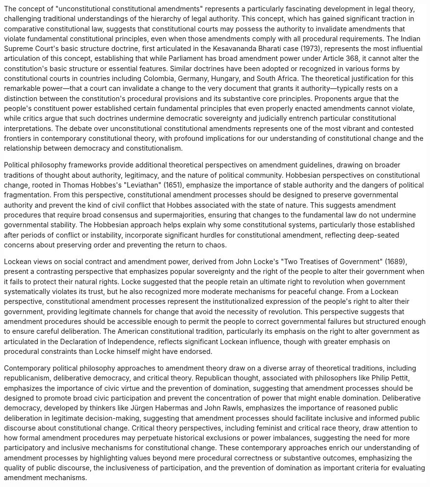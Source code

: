 The concept of "unconstitutional constitutional amendments" represents a particularly fascinating development in legal theory, challenging traditional understandings of the hierarchy of legal authority. This concept, which has gained significant traction in comparative constitutional law, suggests that constitutional courts may possess the authority to invalidate amendments that violate fundamental constitutional principles, even when those amendments comply with all procedural requirements. The Indian Supreme Court's basic structure doctrine, first articulated in the Kesavananda Bharati case (1973), represents the most influential articulation of this concept, establishing that while Parliament has broad amendment power under Article 368, it cannot alter the constitution's basic structure or essential features. Similar doctrines have been adopted or recognized in various forms by constitutional courts in countries including Colombia, Germany, Hungary, and South Africa. The theoretical justification for this remarkable power—that a court can invalidate a change to the very document that grants it authority—typically rests on a distinction between the constitution's procedural provisions and its substantive core principles. Proponents argue that the people's constituent power established certain fundamental principles that even properly enacted amendments cannot violate, while critics argue that such doctrines undermine democratic sovereignty and judicially entrench particular constitutional interpretations. The debate over unconstitutional constitutional amendments represents one of the most vibrant and contested frontiers in contemporary constitutional theory, with profound implications for our understanding of constitutional change and the relationship between democracy and constitutionalism.

Political philosophy frameworks provide additional theoretical perspectives on amendment guidelines, drawing on broader traditions of thought about authority, legitimacy, and the nature of political community. Hobbesian perspectives on constitutional change, rooted in Thomas Hobbes's "Leviathan" (1651), emphasize the importance of stable authority and the dangers of political fragmentation. From this perspective, constitutional amendment processes should be designed to preserve governmental authority and prevent the kind of civil conflict that Hobbes associated with the state of nature. This suggests amendment procedures that require broad consensus and supermajorities, ensuring that changes to the fundamental law do not undermine governmental stability. The Hobbesian approach helps explain why some constitutional systems, particularly those established after periods of conflict or instability, incorporate significant hurdles for constitutional amendment, reflecting deep-seated concerns about preserving order and preventing the return to chaos.

Lockean views on social contract and amendment power, derived from John Locke's "Two Treatises of Government" (1689), present a contrasting perspective that emphasizes popular sovereignty and the right of the people to alter their government when it fails to protect their natural rights. Locke suggested that the people retain an ultimate right to revolution when government systematically violates its trust, but he also recognized more moderate mechanisms for peaceful change. From a Lockean perspective, constitutional amendment processes represent the institutionalized expression of the people's right to alter their government, providing legitimate channels for change that avoid the necessity of revolution. This perspective suggests that amendment procedures should be accessible enough to permit the people to correct governmental failures but structured enough to ensure careful deliberation. The American constitutional tradition, particularly its emphasis on the right to alter government as articulated in the Declaration of Independence, reflects significant Lockean influence, though with greater emphasis on procedural constraints than Locke himself might have endorsed.

Contemporary political philosophy approaches to amendment theory draw on a diverse array of theoretical traditions, including republicanism, deliberative democracy, and critical theory. Republican thought, associated with philosophers like Philip Pettit, emphasizes the importance of civic virtue and the prevention of domination, suggesting that amendment processes should be designed to promote broad civic participation and prevent the concentration of power that might enable domination. Deliberative democracy, developed by thinkers like Jürgen Habermas and John Rawls, emphasizes the importance of reasoned public deliberation in legitimate decision-making, suggesting that amendment processes should facilitate inclusive and informed public discourse about constitutional change. Critical theory perspectives, including feminist and critical race theory, draw attention to how formal amendment procedures may perpetuate historical exclusions or power imbalances, suggesting the need for more participatory and inclusive mechanisms for constitutional change. These contemporary approaches enrich our understanding of amendment processes by highlighting values beyond mere procedural correctness or substantive outcomes, emphasizing the quality of public discourse, the inclusiveness of participation, and the prevention of domination as important criteria for evaluating amendment mechanisms.
